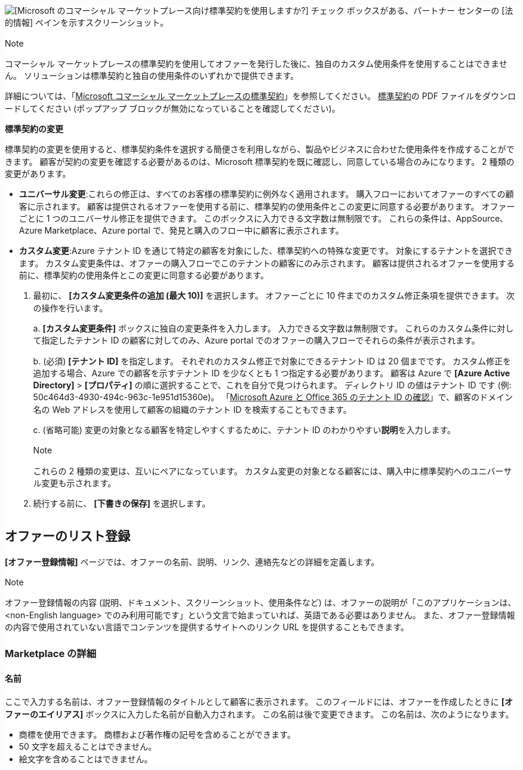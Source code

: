    ![[Microsoft のコマーシャル マーケットプレース向け標準契約を使用しますか?] チェック ボックスがある、パートナー センターの [法的情報] ペインを示すスクリーンショット。](media/use-standard-contract.png)

  > [!NOTE]
  > コマーシャル マーケットプレースの標準契約を使用してオファーを発行した後に、独自のカスタム使用条件を使用することはできません。 ソリューションは標準契約と独自の使用条件のいずれかで提供できます。

  詳細については、「[Microsoft コマーシャル マーケットプレースの標準契約](../standard-contract.md)」を参照してください。 [標準契約](https://go.microsoft.com/fwlink/?linkid=2041178)の PDF ファイルをダウンロードしてください (ポップアップ ブロックが無効になっていることを確認してください)。

  **標準契約の変更**

  標準契約の変更を使用すると、標準契約条件を選択する簡便さを利用しながら、製品やビジネスに合わせた使用条件を作成することができます。 顧客が契約の変更を確認する必要があるのは、Microsoft 標準契約を既に確認し、同意している場合のみになります。 2 種類の変更があります。

  * **ユニバーサル変更**:これらの修正は、すべてのお客様の標準契約に例外なく適用されます。 購入フローにおいてオファーのすべての顧客に示されます。 顧客は提供されるオファーを使用する前に、標準契約の使用条件とこの変更に同意する必要があります。 オファーごとに 1 つのユニバーサル修正を提供できます。 このボックスに入力できる文字数は無制限です。 これらの条件は、AppSource、Azure Marketplace、Azure portal で、発見と購入のフロー中に顧客に表示されます。

  * **カスタム変更**:Azure テナント ID を通じて特定の顧客を対象にした、標準契約への特殊な変更です。 対象にするテナントを選択できます。 カスタム変更条件は、オファーの購入フローでこのテナントの顧客にのみ示されます。 顧客は提供されるオファーを使用する前に、標準契約の使用条件とこの変更に同意する必要があります。

    1. 最初に、 **[カスタム変更条件の追加 (最大 10)]** を選択します。 オファーごとに 10 件までのカスタム修正条項を提供できます。 次の操作を行います。

       a. **[カスタム変更条件]** ボックスに独自の変更条件を入力します。 入力できる文字数は無制限です。 これらのカスタム条件に対して指定したテナント ID の顧客に対してのみ、Azure portal でのオファーの購入フローでそれらの条件が表示されます。

       b. (必須) **[テナント ID]** を指定します。 それぞれのカスタム修正で対象にできるテナント ID は 20 個までです。 カスタム修正を追加する場合、Azure での顧客を示すテナント ID を少なくとも 1 つ指定する必要があります。 顧客は Azure で **[Azure Active Directory]**  >  **[プロパティ]** の順に選択することで、これを自分で見つけられます。 ディレクトリ ID の値はテナント ID です (例: 50c464d3-4930-494c-963c-1e951d15360e)。 「[Microsoft Azure と Office 365 のテナント ID の確認](https://www.whatismytenantid.com/)」で、顧客のドメイン名の Web アドレスを使用して顧客の組織のテナント ID を検索することもできます。

       c. (省略可能) 変更の対象となる顧客を特定しやすくするために、テナント ID のわかりやすい**説明**を入力します。

        > [!NOTE]
        > これらの 2 種類の変更は、互いにペアになっています。 カスタム変更の対象となる顧客には、購入中に標準契約へのユニバーサル変更も示されます。

    1. 続行する前に、 **[下書きの保存]** を選択します。

## <a name="offer-listing"></a>オファーのリスト登録

**[オファー登録情報]** ページでは、オファーの名前、説明、リンク、連絡先などの詳細を定義します。

> [!NOTE]
> オファー登録情報の内容 (説明、ドキュメント、スクリーンショット、使用条件など) は、オファーの説明が「このアプリケーションは、\<non-English language> でのみ利用可能です」という文言で始まっていれば、英語である必要はありません。 また、オファー登録情報の内容で使用されていない言語でコンテンツを提供するサイトへのリンク URL を提供することもできます。

### <a name="marketplace-details"></a>Marketplace の詳細

#### <a name="name"></a>名前

ここで入力する名前は、オファー登録情報のタイトルとして顧客に表示されます。 このフィールドには、オファーを作成したときに **[オファーのエイリアス]** ボックスに入力した名前が自動入力されます。 この名前は後で変更できます。 この名前は、次のようになります。

- 商標を使用できます。 商標および著作権の記号を含めることができます。
- 50 文字を超えることはできません。
- 絵文字を含めることはできません。
